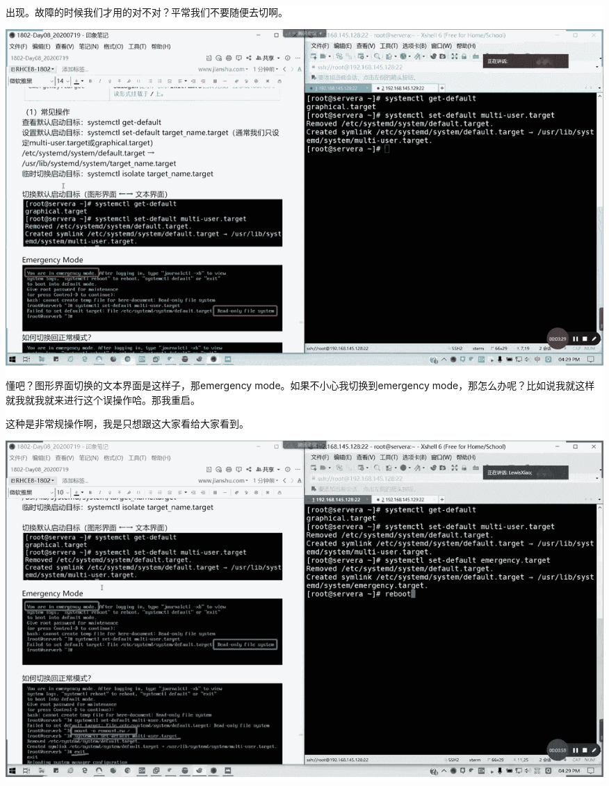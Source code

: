 出现。故障的时候我们才用的对不对？平常我们不要随便去切啊。

![](img/ed3383647408237826288a59717f2334_7.png)

懂吧？图形界面切换的文本界面是这样子，那emergency mode。如果不小心我切换到emergency mode，那怎么办呢？比如说我就这样就我就我就来进行这个误操作哈。那我重启。

这种是非常规操作啊，我是只想跟这大家看给大家看到。

![](img/ed3383647408237826288a59717f2334_9.png)
